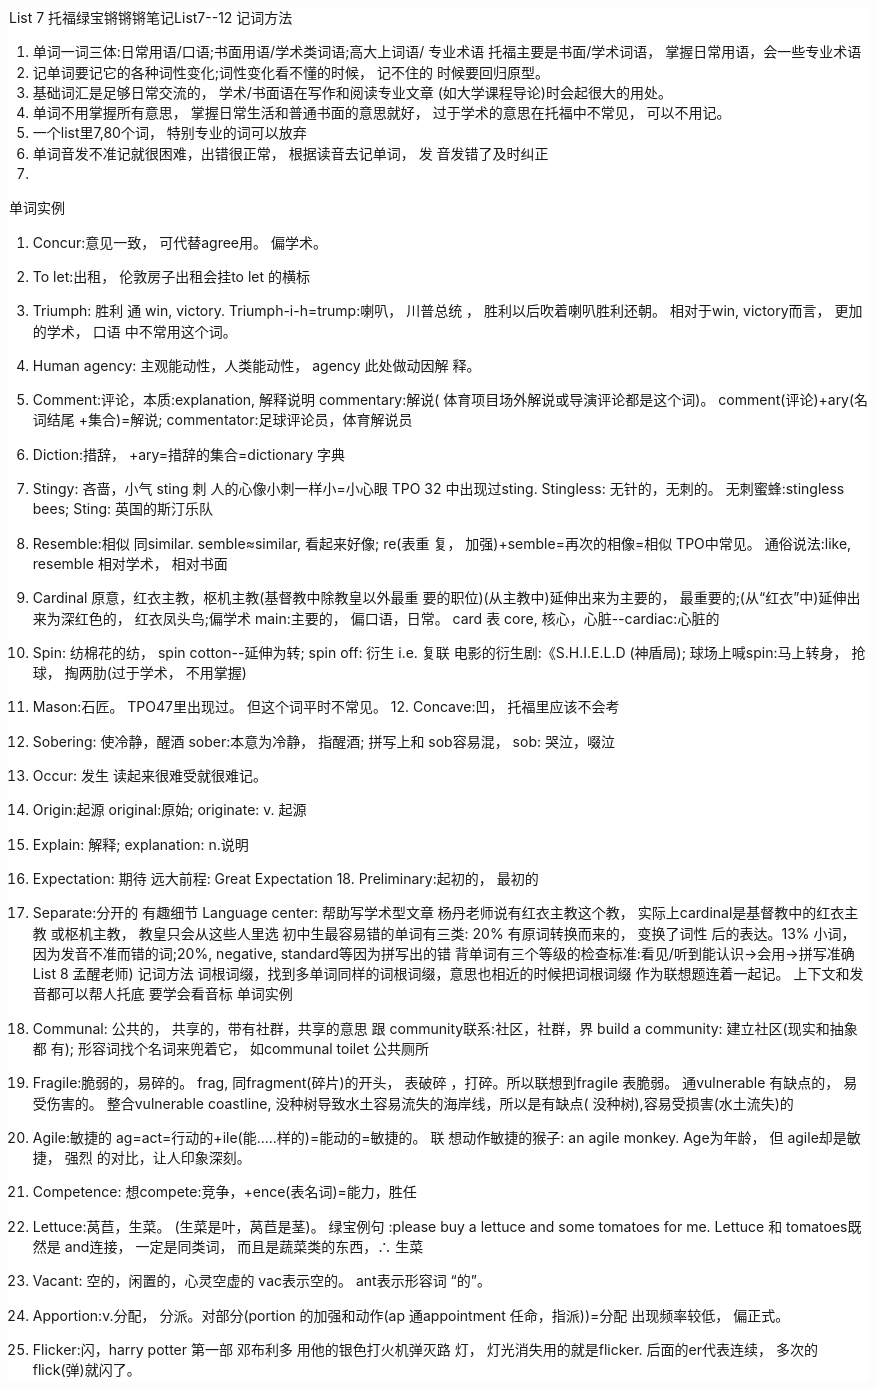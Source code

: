  List 7
托福绿宝锵锵锵笔记List7--12
记词方法
1. 单词一词三体:日常用语/口语;书面用语/学术类词语;高大上词语/
专业术语 托福主要是书面/学术词语， 掌握日常用语，会一些专业术语
2. 记单词要记它的各种词性变化;词性变化看不懂的时候， 记不住的
时候要回归原型。
3. 基础词汇是足够日常交流的， 学术/书面语在写作和阅读专业文章
(如大学课程导论)时会起很大的用处。
4. 单词不用掌握所有意思， 掌握日常生活和普通书面的意思就好，
过于学术的意思在托福中不常见， 可以不用记。
5. 一个list里7,80个词， 特别专业的词可以放弃
6. 单词音发不准记就很困难，出错很正常， 根据读音去记单词， 发
音发错了及时纠正
7.
单词实例
1. Concur:意见一致， 可代替agree用。 偏学术。
2. To let:出租， 伦敦房子出租会挂to let 的横标
3. Triumph: 胜利 通 win, victory. Triumph-i-h=trump:喇叭， 川普总统
， 胜利以后吹着喇叭胜利还朝。 相对于win, victory而言， 更加的学术， 口语 中不常用这个词。
4. Human agency: 主观能动性，人类能动性， agency 此处做动因解 释。
5. Comment:评论，本质:explanation, 解释说明 commentary:解说( 体育项目场外解说或导演评论都是这个词)。 comment(评论)+ary(名词结尾 +集合)=解说; commentator:足球评论员，体育解说员
6. Diction:措辞， +ary=措辞的集合=dictionary 字典
7. Stingy: 吝啬，小气 sting 刺 人的心像小刺一样小=小心眼 TPO 32
中出现过sting. Stingless: 无针的，无刺的。 无刺蜜蜂:stingless bees; Sting: 英国的斯汀乐队
8. Resemble:相似 同similar. semble≈similar, 看起来好像; re(表重 复， 加强)+semble=再次的相像=相似 TPO中常见。 通俗说法:like, resemble 相对学术， 相对书面
9. Cardinal 原意，红衣主教，枢机主教(基督教中除教皇以外最重 要的职位)(从主教中)延伸出来为主要的， 最重要的;(从“红衣”中)延伸出 来为深红色的， 红衣凤头鸟;偏学术 main:主要的， 偏口语，日常。 card 表 core, 核心，心脏--cardiac:心脏的
10. Spin: 纺棉花的纺， spin cotton--延伸为转; spin off: 衍生 i.e. 复联 电影的衍生剧:《S.H.I.E.L.D (神盾局); 球场上喊spin:马上转身， 抢球， 掏两肋(过于学术， 不用掌握)
11. Mason:石匠。 TPO47里出现过。 但这个词平时不常见。 12. Concave:凹， 托福里应该不会考

 13. Sobering: 使冷静，醒酒 sober:本意为冷静， 指醒酒; 拼写上和 sob容易混， sob: 哭泣，啜泣
14. Occur: 发生 读起来很难受就很难记。
15. Origin:起源 original:原始; originate: v. 起源
16. Explain: 解释; explanation: n.说明
17. Expectation: 期待 远大前程: Great Expectation 18. Preliminary:起初的， 最初的
19. Separate:分开的
有趣细节
Language center: 帮助写学术型文章
杨丹老师说有红衣主教这个教， 实际上cardinal是基督教中的红衣主教 或枢机主教， 教皇只会从这些人里选
初中生最容易错的单词有三类: 20% 有原词转换而来的， 变换了词性 后的表达。13% 小词，因为发音不准而错的词;20%, negative, standard等因为拼写出的错 背单词有三个等级的检查标准:看见/听到能认识->会用->拼写准确 List 8 孟醒老师)
  记词方法
   词根词缀，找到多单词同样的词根词缀，意思也相近的时候把词根词缀
   作为联想题连着一起记。
   上下文和发音都可以帮人托底
   要学会看音标
单词实例
1. Communal: 公共的， 共享的，带有社群，共享的意思 跟
community联系:社区，社群，界 build a community: 建立社区(现实和抽象都 有); 形容词找个名词来兜着它， 如communal toilet 公共厕所
2. Fragile:脆弱的，易碎的。 frag, 同fragment(碎片)的开头， 表破碎 ，打碎。所以联想到fragile 表脆弱。 通vulnerable 有缺点的， 易受伤害的。 整合vulnerable coastline, 没种树导致水土容易流失的海岸线，所以是有缺点( 没种树),容易受损害(水土流失)的
3. Agile:敏捷的 ag=act=行动的+ile(能.....样的)=能动的=敏捷的。 联 想动作敏捷的猴子: an agile monkey. Age为年龄， 但 agile却是敏捷， 强烈 的对比，让人印象深刻。
4. Competence: 想compete:竞争，+ence(表名词)=能力，胜任
5. Lettuce:莴苣，生菜。 (生菜是叶，莴苣是茎)。 绿宝例句
:please buy a lettuce and some tomatoes for me. Lettuce 和 tomatoes既然是 and连接， 一定是同类词， 而且是蔬菜类的东西，∴ 生菜
6. Vacant: 空的，闲置的，心灵空虚的 vac表示空的。 ant表示形容词 “的”。
7. Apportion:v.分配， 分派。对部分(portion 的加强和动作(ap 通appointment 任命，指派))=分配 出现频率较低， 偏正式。
8. Flicker:闪，harry potter 第一部 邓布利多 用他的银色打火机弹灭路 灯， 灯光消失用的就是flicker. 后面的er代表连续， 多次的flick(弹)就闪了。
